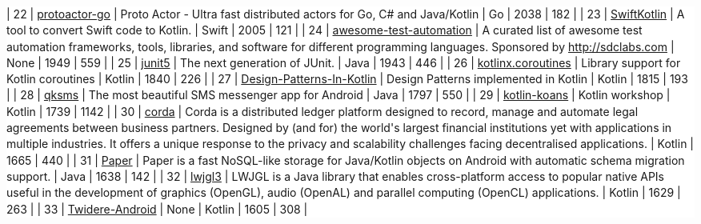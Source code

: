 | 22  | [protoactor-go](https://github.com/AsynkronIT/protoactor-go)                                                        | Proto Actor - Ultra fast distributed actors for Go, C# and Java/Kotlin                                                                                                                                                                                                                                                                              | Go         | 2038  | 182   |
| 23  | [SwiftKotlin](https://github.com/angelolloqui/SwiftKotlin)                                                          | A tool to convert Swift code to Kotlin.                                                                                                                                                                                                                                                                                                             | Swift      | 2005  | 121   |
| 24  | [awesome-test-automation](https://github.com/atinfo/awesome-test-automation)                                        | A curated list of awesome test automation frameworks, tools, libraries, and software for different programming languages. Sponsored by http://sdclabs.com                                                                                                                                                                                           | None       | 1949  | 559   |
| 25  | [junit5](https://github.com/junit-team/junit5)                                                                      | The next generation of JUnit.                                                                                                                                                                                                                                                                                                                       | Java       | 1943  | 446   |
| 26  | [kotlinx.coroutines](https://github.com/Kotlin/kotlinx.coroutines)                                                  | Library support for Kotlin coroutines                                                                                                                                                                                                                                                                                                               | Kotlin     | 1840  | 226   |
| 27  | [Design-Patterns-In-Kotlin](https://github.com/dbacinski/Design-Patterns-In-Kotlin)                                 | Design Patterns implemented in Kotlin                                                                                                                                                                                                                                                                                                               | Kotlin     | 1815  | 193   |
| 28  | [qksms](https://github.com/moezbhatti/qksms)                                                                        | The most beautiful SMS messenger app for Android                                                                                                                                                                                                                                                                                                    | Java       | 1797  | 550   |
| 29  | [kotlin-koans](https://github.com/Kotlin/kotlin-koans)                                                              | Kotlin workshop                                                                                                                                                                                                                                                                                                                                     | Kotlin     | 1739  | 1142  |
| 30  | [corda](https://github.com/corda/corda)                                                                             | Corda is a distributed ledger platform designed to record, manage and automate legal agreements between business partners. Designed by (and for) the world's largest financial institutions yet with applications in multiple industries.  It offers a unique response to the privacy and scalability challenges facing decentralised applications. | Kotlin     | 1665  | 440   |
| 31  | [Paper](https://github.com/pilgr/Paper)                                                                             | Paper is a fast NoSQL-like storage for Java/Kotlin objects on Android with automatic schema migration support.                                                                                                                                                                                                                                      | Java       | 1638  | 142   |
| 32  | [lwjgl3](https://github.com/LWJGL/lwjgl3)                                                                           | LWJGL is a Java library that enables cross-platform access to popular native APIs useful in the development of graphics (OpenGL), audio (OpenAL) and parallel computing (OpenCL) applications.                                                                                                                                                      | Kotlin     | 1629  | 263   |
| 33  | [Twidere-Android](https://github.com/TwidereProject/Twidere-Android)                                                | None                                                                                                                                                                                                                                                                                                                                                | Kotlin     | 1605  | 308   |